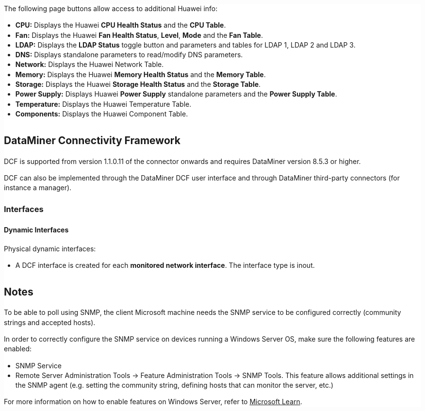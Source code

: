 The following page buttons allow access to additional Huawei info:

- **CPU:** Displays the Huawei **CPU Health Status** and the **CPU Table**.
- **Fan:** Displays the Huawei **Fan Health Status**, **Level**, **Mode** and the **Fan Table**.
- **LDAP:** Displays the **LDAP Status** toggle button and parameters and tables for LDAP 1, LDAP 2 and LDAP 3.
- **DNS:** Displays standalone parameters to read/modify DNS parameters.
- **Network:** Displays the Huawei Network Table.
- **Memory:** Displays the Huawei **Memory Health Status** and the **Memory Table**.
- **Storage:** Displays the Huawei **Storage Health Status** and the **Storage Table**.
- **Power Supply:** Displays Huawei **Power Supply** standalone parameters and the **Power Supply Table**.
- **Temperature:** Displays the Huawei Temperature Table.
- **Components:** Displays the Huawei Component Table.

## DataMiner Connectivity Framework

DCF is supported from version 1.1.0.11 of the connector onwards and requires DataMiner version 8.5.3 or higher.

DCF can also be implemented through the DataMiner DCF user interface and through DataMiner third-party connectors (for instance a manager).

### Interfaces

#### Dynamic Interfaces

Physical dynamic interfaces:

- A DCF interface is created for each **monitored network interface**. The interface type is inout.

## Notes

To be able to poll using SNMP, the client Microsoft machine needs the SNMP service to be configured correctly (community strings and accepted hosts).

In order to correctly configure the SNMP service on devices running a Windows Server OS, make sure the following features are enabled:

- SNMP Service
- Remote Server Administration Tools -> Feature Administration Tools -> SNMP Tools. This feature allows additional settings in the SNMP agent (e.g. setting the community string, defining hosts that can monitor the server, etc.)

For more information on how to enable features on Windows Server, refer to [Microsoft Learn](https://learn.microsoft.com/en-us/windows-server/administration/server-manager/install-or-uninstall-roles-role-services-or-features#install-roles-role-services-and-features-by-using-the-add-roles-and-features-wizard).
